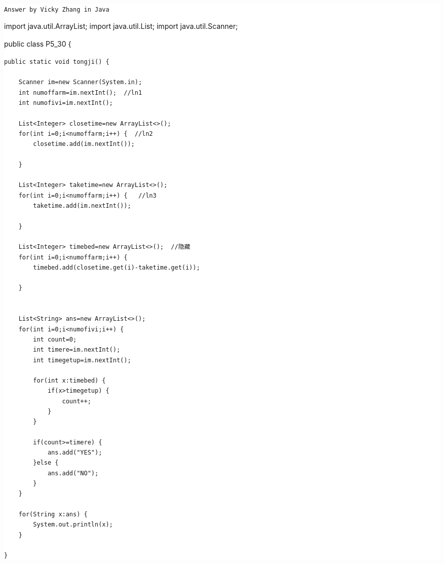 ```
Answer by Vicky Zhang in Java
```

import java.util.ArrayList;
import java.util.List;
import java.util.Scanner;

public class P5_30 {

	public static void tongji() {
		
		Scanner im=new Scanner(System.in);
		int numoffarm=im.nextInt();  //ln1
		int numofivi=im.nextInt();
		
		List<Integer> closetime=new ArrayList<>();
		for(int i=0;i<numoffarm;i++) {  //ln2
			closetime.add(im.nextInt());
			
		}
		
		List<Integer> taketime=new ArrayList<>();
		for(int i=0;i<numoffarm;i++) {   //ln3
			taketime.add(im.nextInt());
			
		}
		
		List<Integer> timebed=new ArrayList<>();  //隐藏
		for(int i=0;i<numoffarm;i++) {
			timebed.add(closetime.get(i)-taketime.get(i));
			
		}
		
		
		List<String> ans=new ArrayList<>();
		for(int i=0;i<numofivi;i++) {
			int count=0;
			int timere=im.nextInt();
			int timegetup=im.nextInt();
			
			for(int x:timebed) {
				if(x>timegetup) {
					count++;
				}	
			}
			
			if(count>=timere) {
				ans.add("YES");
			}else {
				ans.add("NO");
			}
		}
		
		for(String x:ans) {
			System.out.println(x);
		}
		
	}
	